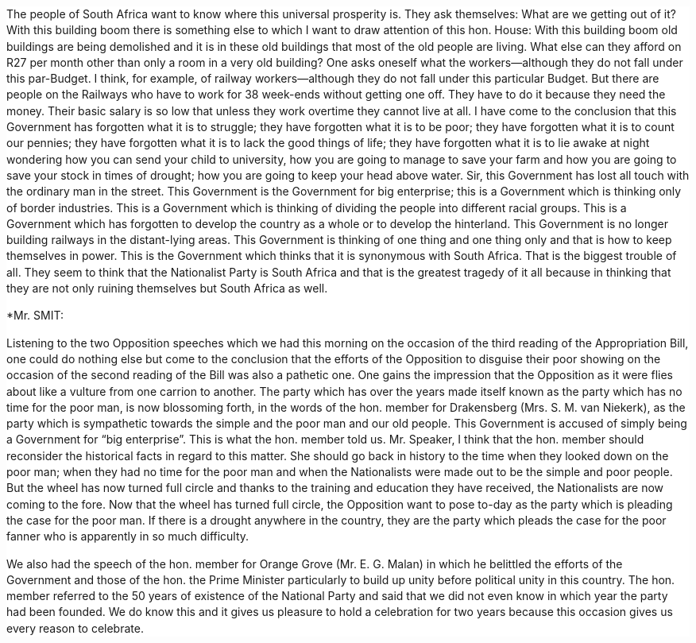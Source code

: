 <p>The people of South Africa want to know where this universal prosperity is. They ask themselves: What are we getting out of it? With this building boom there is something else to which I want to draw attention of this hon. House: With this building boom old buildings are being demolished and it is in these old buildings that most of the old people are living. What else can they afford on R27 per month other than only a room in a very old building? One asks oneself what the workers&#x2014;although they do not fall under this par-Budget. I think, for example, of railway workers&#x2014;although they do not fall under this particular Budget. But there are people on the Railways who have to work for 38 week-ends without getting one off. They have to do it because they need the money. Their basic salary is so low that unless they work overtime they cannot live at all. I have come to the conclusion that this Government has forgotten what it is to struggle; they have forgotten what it is to be poor; they have forgotten what it is to count our pennies; they have forgotten what it is to lack the good things of life; they have forgotten what it is to lie awake at night wondering how you can send your child to university, how you are going to manage to save your farm and how you are going to save your stock in times of drought; how you are going to keep your head above water. Sir, this Government has lost all touch with the ordinary man in the street. This Government is the Government for big enterprise; this is a Government which is thinking only of border industries. This is a Government which is thinking of dividing the people into different racial groups. This is a Government which has forgotten to develop the country as a whole or to develop the hinterland. This Government is no longer building railways in the distant-lying areas. This Government is thinking of one thing and one thing only and that is how to keep themselves in power. This is the Government which thinks that it is synonymous with South Africa. That is the biggest trouble of all. They seem to think that the Nationalist Party is South Africa and that is the greatest tragedy of it all because in thinking that they are not only ruining themselves but South Africa as well.</p>

</speech>

<speech by="#smit">

<from>*Mr. <person refersTo="hansard_za">SMIT</person>:</from>

<p>Listening to the two Opposition speeches which we had this morning on the occasion of the third reading of the Appropriation Bill, one could do nothing else but come to the conclusion that the efforts of the Opposition to disguise their poor showing on the occasion of the second reading of the Bill was also a pathetic one. One gains the impression that the Opposition as it were flies about like a vulture from one carrion to another. The party which has over the years made itself known as the party which has no time for the poor man, is now blossoming forth, in the words of the hon. member for Drakensberg (Mrs. S. M. van Niekerk), as the party which is sympathetic towards the simple and the poor man and our old people. This Government is accused of simply being a Government for &#x201C;big enterprise&#x201D;. This is what the hon. member told us. Mr. Speaker, I think that the hon. member should reconsider the historical facts in regard to this matter. She should go back in history to the time when they looked down on the poor man; when they had no time for the poor man and when the Nationalists were made out to be the simple and poor people. But the wheel has now turned full circle and thanks to the training and education they have received, the Nationalists are now coming to the fore. Now <span class="col_8261-8262" refersTo="page_0465"/>that the wheel has turned full circle, the Opposition want to pose to-day as the party which is pleading the case for the poor man. If there is a drought anywhere in the country, they are the party which pleads the case for the poor fanner who is apparently in so much difficulty.</p>

<p>We also had the speech of the hon. member for Orange Grove (Mr. E. G. Malan) in which he belittled the efforts of the Government and those of the hon. the Prime Minister particularly to build up unity before political unity in this country. The hon. member referred to the 50 years of existence of the National Party and said that we did not even know in which year the party had been founded. We do know this and it gives us pleasure to hold a celebration for two years because this occasion gives us every reason to celebrate.</p>

